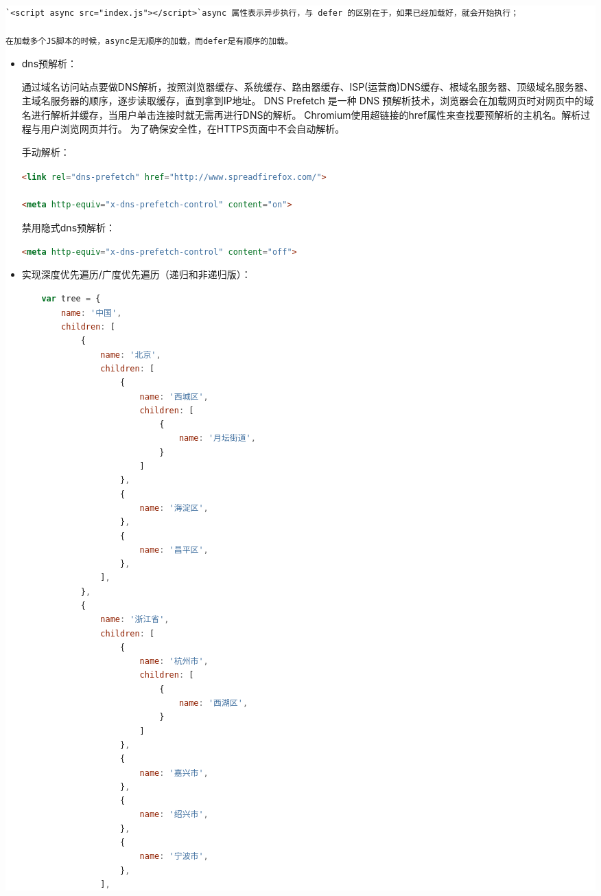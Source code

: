     `<script async src="index.js"></script>`async 属性表示异步执行，与 defer 的区别在于，如果已经加载好，就会开始执行；

    在加载多个JS脚本的时候，async是无顺序的加载，而defer是有顺序的加载。

* dns预解析：

    通过域名访问站点要做DNS解析，按照浏览器缓存、系统缓存、路由器缓存、ISP(运营商)DNS缓存、根域名服务器、顶级域名服务器、主域名服务器的顺序，逐步读取缓存，直到拿到IP地址。
    DNS Prefetch 是一种 DNS 预解析技术，浏览器会在加载网页时对网页中的域名进行解析并缓存，当用户单击连接时就无需再进行DNS的解析。
    Chromium使用超链接的href属性来查找要预解析的主机名。解析过程与用户浏览网页并行。 为了确保安全性，在HTTPS页面中不会自动解析。

    手动解析：
    ``` html
    <link rel="dns-prefetch" href="http://www.spreadfirefox.com/">

    <meta http-equiv="x-dns-prefetch-control" content="on">
    ```
    禁用隐式dns预解析：
    ``` html
    <meta http-equiv="x-dns-prefetch-control" content="off">
    ```

* 实现深度优先遍历/广度优先遍历（递归和非递归版）：

    ``` js
        var tree = {
            name: '中国',
            children: [
                {
                    name: '北京',
                    children: [
                        {
                            name: '西城区',
                            children: [
                                {
                                    name: '月坛街道',
                                }
                            ]
                        },
                        {
                            name: '海淀区',
                        },
                        {
                            name: '昌平区',
                        },
                    ],
                },
                {
                    name: '浙江省',
                    children: [
                        {
                            name: '杭州市',
                            children: [
                                {
                                    name: '西湖区',
                                }
                            ]
                        },
                        {
                            name: '嘉兴市',
                        },
                        {
                            name: '绍兴市',
                        },
                        {
                            name: '宁波市',
                        },
                    ],